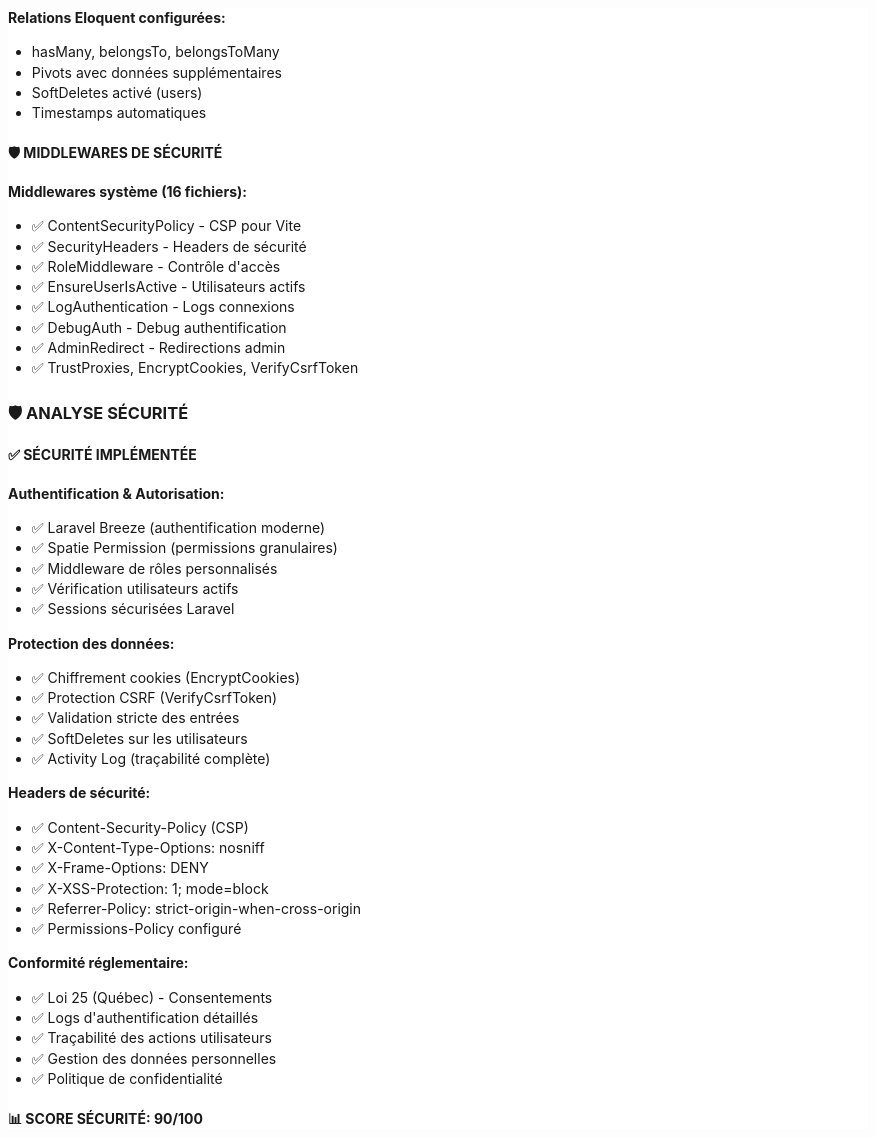 **Relations Eloquent configurées:**
- hasMany, belongsTo, belongsToMany
- Pivots avec données supplémentaires
- SoftDeletes activé (users)
- Timestamps automatiques

#### 🛡️ MIDDLEWARES DE SÉCURITÉ

**Middlewares système (16 fichiers):**
- ✅ ContentSecurityPolicy - CSP pour Vite
- ✅ SecurityHeaders - Headers de sécurité
- ✅ RoleMiddleware - Contrôle d'accès
- ✅ EnsureUserIsActive - Utilisateurs actifs
- ✅ LogAuthentication - Logs connexions
- ✅ DebugAuth - Debug authentification
- ✅ AdminRedirect - Redirections admin
- ✅ TrustProxies, EncryptCookies, VerifyCsrfToken


### 🛡️ ANALYSE SÉCURITÉ

#### ✅ SÉCURITÉ IMPLÉMENTÉE

**Authentification & Autorisation:**
- ✅ Laravel Breeze (authentification moderne)
- ✅ Spatie Permission (permissions granulaires)
- ✅ Middleware de rôles personnalisés
- ✅ Vérification utilisateurs actifs
- ✅ Sessions sécurisées Laravel

**Protection des données:**
- ✅ Chiffrement cookies (EncryptCookies)
- ✅ Protection CSRF (VerifyCsrfToken)
- ✅ Validation stricte des entrées
- ✅ SoftDeletes sur les utilisateurs
- ✅ Activity Log (traçabilité complète)

**Headers de sécurité:**
- ✅ Content-Security-Policy (CSP)
- ✅ X-Content-Type-Options: nosniff
- ✅ X-Frame-Options: DENY
- ✅ X-XSS-Protection: 1; mode=block
- ✅ Referrer-Policy: strict-origin-when-cross-origin
- ✅ Permissions-Policy configuré

**Conformité réglementaire:**
- ✅ Loi 25 (Québec) - Consentements
- ✅ Logs d'authentification détaillés
- ✅ Traçabilité des actions utilisateurs
- ✅ Gestion des données personnelles
- ✅ Politique de confidentialité

#### 📊 SCORE SÉCURITÉ: 90/100
